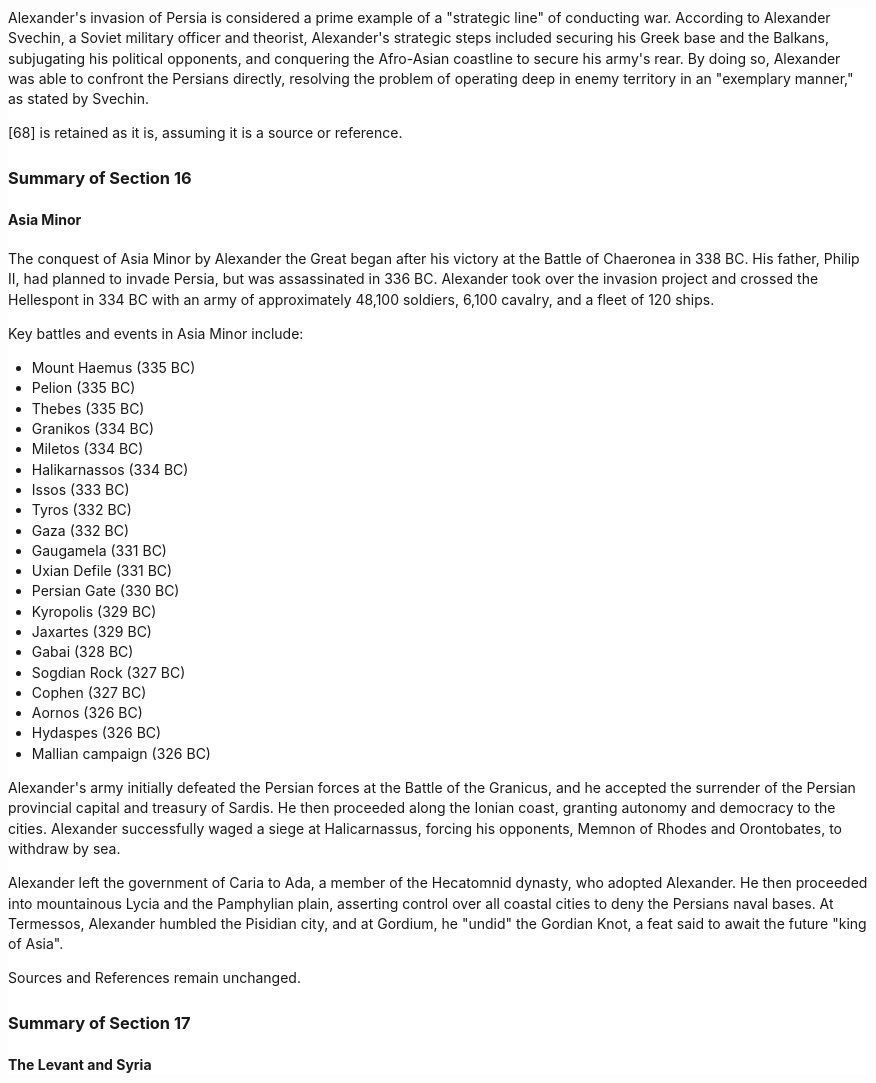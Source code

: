 Alexander's invasion of Persia is considered a prime example of a "strategic line" of conducting war. According to Alexander Svechin, a Soviet military officer and theorist, Alexander's strategic steps included securing his Greek base and the Balkans, subjugating his political opponents, and conquering the Afro-Asian coastline to secure his army's rear. By doing so, Alexander was able to confront the Persians directly, resolving the problem of operating deep in enemy territory in an "exemplary manner," as stated by Svechin. 

[68] is retained as it is, assuming it is a source or reference.

### Summary of Section 16
#### Asia Minor

The conquest of Asia Minor by Alexander the Great began after his victory at the Battle of Chaeronea in 338 BC. His father, Philip II, had planned to invade Persia, but was assassinated in 336 BC. Alexander took over the invasion project and crossed the Hellespont in 334 BC with an army of approximately 48,100 soldiers, 6,100 cavalry, and a fleet of 120 ships.

Key battles and events in Asia Minor include:
- Mount Haemus (335 BC)
- Pelion (335 BC)
- Thebes (335 BC)
- Granikos (334 BC)
- Miletos (334 BC)
- Halikarnassos (334 BC)
- Issos (333 BC)
- Tyros (332 BC)
- Gaza (332 BC)
- Gaugamela (331 BC)
- Uxian Defile (331 BC)
- Persian Gate (330 BC)
- Kyropolis (329 BC)
- Jaxartes (329 BC)
- Gabai (328 BC)
- Sogdian Rock (327 BC)
- Cophen (327 BC)
- Aornos (326 BC)
- Hydaspes (326 BC)
- Mallian campaign (326 BC)

Alexander's army initially defeated the Persian forces at the Battle of the Granicus, and he accepted the surrender of the Persian provincial capital and treasury of Sardis. He then proceeded along the Ionian coast, granting autonomy and democracy to the cities. Alexander successfully waged a siege at Halicarnassus, forcing his opponents, Memnon of Rhodes and Orontobates, to withdraw by sea.

Alexander left the government of Caria to Ada, a member of the Hecatomnid dynasty, who adopted Alexander. He then proceeded into mountainous Lycia and the Pamphylian plain, asserting control over all coastal cities to deny the Persians naval bases. At Termessos, Alexander humbled the Pisidian city, and at Gordium, he "undid" the Gordian Knot, a feat said to await the future "king of Asia".

Sources and References remain unchanged.

### Summary of Section 17
#### The Levant and Syria
